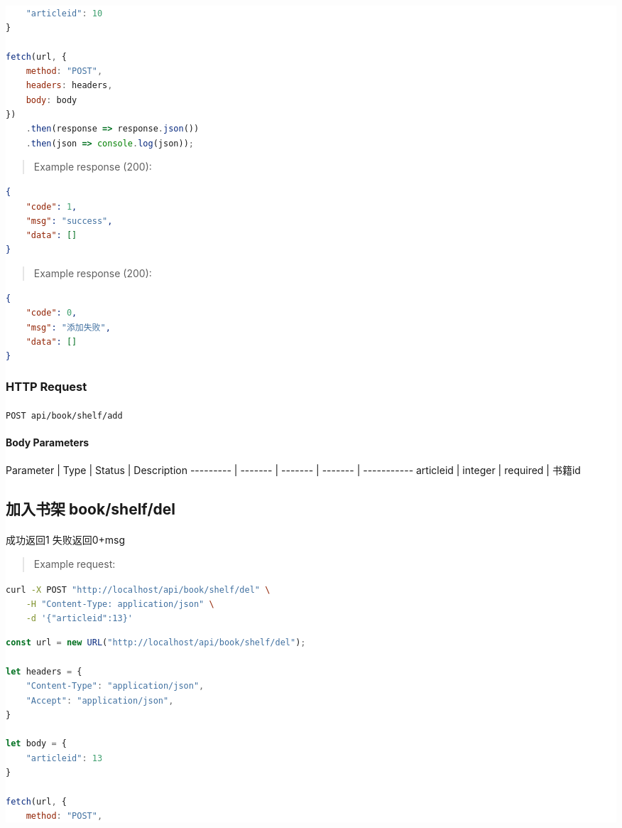 ```javascript
    "articleid": 10
}

fetch(url, {
    method: "POST",
    headers: headers,
    body: body
})
    .then(response => response.json())
    .then(json => console.log(json));
```

> Example response (200):

```json
{
    "code": 1,
    "msg": "success",
    "data": []
}
```
> Example response (200):

```json
{
    "code": 0,
    "msg": "添加失败",
    "data": []
}
```

### HTTP Request
`POST api/book/shelf/add`

#### Body Parameters

Parameter | Type | Status | Description
--------- | ------- | ------- | ------- | -----------
    articleid | integer |  required  | 书籍id




## 加入书架 book/shelf/del
成功返回1 失败返回0+msg

> Example request:

```bash
curl -X POST "http://localhost/api/book/shelf/del" \
    -H "Content-Type: application/json" \
    -d '{"articleid":13}'

```
```javascript
const url = new URL("http://localhost/api/book/shelf/del");

let headers = {
    "Content-Type": "application/json",
    "Accept": "application/json",
}

let body = {
    "articleid": 13
}

fetch(url, {
    method: "POST",
```